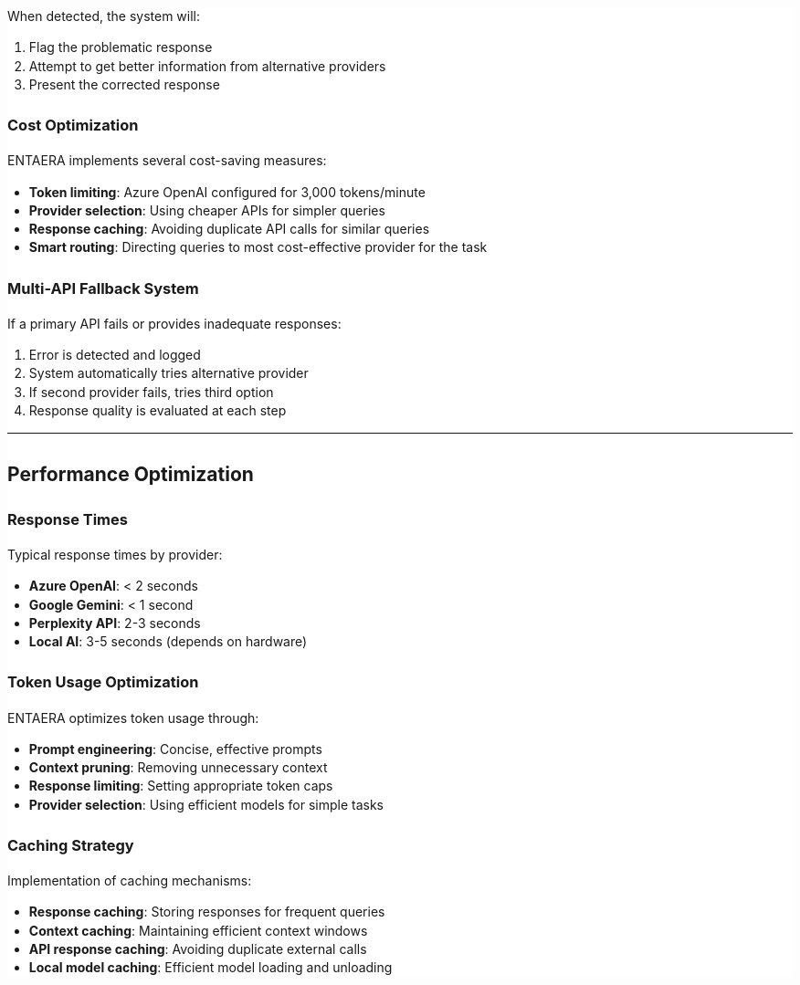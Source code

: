 When detected, the system will:
1. Flag the problematic response
2. Attempt to get better information from alternative providers
3. Present the corrected response

### Cost Optimization

ENTAERA implements several cost-saving measures:

- **Token limiting**: Azure OpenAI configured for 3,000 tokens/minute
- **Provider selection**: Using cheaper APIs for simpler queries
- **Response caching**: Avoiding duplicate API calls for similar queries
- **Smart routing**: Directing queries to most cost-effective provider for the task

### Multi-API Fallback System

If a primary API fails or provides inadequate responses:

1. Error is detected and logged
2. System automatically tries alternative provider
3. If second provider fails, tries third option
4. Response quality is evaluated at each step

---

## Performance Optimization

### Response Times

Typical response times by provider:

- **Azure OpenAI**: < 2 seconds
- **Google Gemini**: < 1 second
- **Perplexity API**: 2-3 seconds
- **Local AI**: 3-5 seconds (depends on hardware)

### Token Usage Optimization

ENTAERA optimizes token usage through:

- **Prompt engineering**: Concise, effective prompts
- **Context pruning**: Removing unnecessary context
- **Response limiting**: Setting appropriate token caps
- **Provider selection**: Using efficient models for simple tasks

### Caching Strategy

Implementation of caching mechanisms:

- **Response caching**: Storing responses for frequent queries
- **Context caching**: Maintaining efficient context windows
- **API response caching**: Avoiding duplicate external calls
- **Local model caching**: Efficient model loading and unloading
